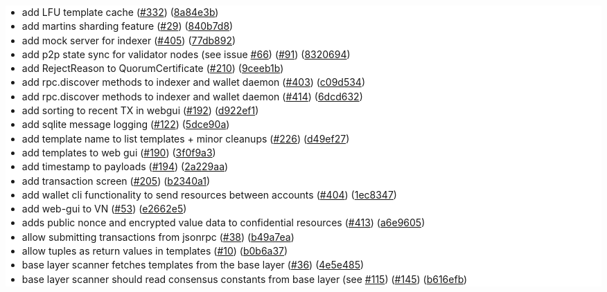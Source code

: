 * add LFU template cache ([#332](https://github.com/onsight-tech-services/taiji-dan/issues/332)) ([8a84e3b](https://github.com/onsight-tech-services/taiji-dan/commit/8a84e3bda89835930b6bcfa4f3db8f8ce57314aa))
* add martins sharding feature ([#29](https://github.com/onsight-tech-services/taiji-dan/issues/29)) ([840b7d8](https://github.com/onsight-tech-services/taiji-dan/commit/840b7d8d15a6d40ffd649d831ce8a9a46f0f53c0))
* add mock server for indexer ([#405](https://github.com/onsight-tech-services/taiji-dan/issues/405)) ([77db892](https://github.com/onsight-tech-services/taiji-dan/commit/77db8925ac2138a0f56932018d957cac0fd0a0a4))
* add p2p state sync for validator nodes (see issue [#66](https://github.com/onsight-tech-services/taiji-dan/issues/66)) ([#91](https://github.com/onsight-tech-services/taiji-dan/issues/91)) ([8320694](https://github.com/onsight-tech-services/taiji-dan/commit/832069433bd3b905893bb0213e3e48e12b92b8b8))
* add RejectReason to QuorumCertificate ([#210](https://github.com/onsight-tech-services/taiji-dan/issues/210)) ([9ceeb1b](https://github.com/onsight-tech-services/taiji-dan/commit/9ceeb1b397ac758f683ea6f090299ff8f710145b))
* add rpc.discover methods to indexer and wallet daemon ([#403](https://github.com/onsight-tech-services/taiji-dan/issues/403)) ([c09d534](https://github.com/onsight-tech-services/taiji-dan/commit/c09d534cf3816c98cd2461ac1b80bd32e776b655))
* add rpc.discover methods to indexer and wallet daemon ([#414](https://github.com/onsight-tech-services/taiji-dan/issues/414)) ([6dcd632](https://github.com/onsight-tech-services/taiji-dan/commit/6dcd632744f4a3a4be0af4450d987ae6d93e37cd))
* add sorting to recent TX in webgui ([#192](https://github.com/onsight-tech-services/taiji-dan/issues/192)) ([d922ef1](https://github.com/onsight-tech-services/taiji-dan/commit/d922ef187feb1e527f326da0eb8c31e165077bda))
* add sqlite message logging ([#122](https://github.com/onsight-tech-services/taiji-dan/issues/122)) ([5dce90a](https://github.com/onsight-tech-services/taiji-dan/commit/5dce90ade41c08739bdac55488ba34d817d2b697))
* add template name to list templates + minor cleanups ([#226](https://github.com/onsight-tech-services/taiji-dan/issues/226)) ([d49ef27](https://github.com/onsight-tech-services/taiji-dan/commit/d49ef278dd5e923ee390b1596b0e9f46d73061d1))
* add templates to web gui ([#190](https://github.com/onsight-tech-services/taiji-dan/issues/190)) ([3f0f9a3](https://github.com/onsight-tech-services/taiji-dan/commit/3f0f9a31d152fba1f3e3e65f8dc15c43376e2aa0))
* add timestamp to payloads ([#194](https://github.com/onsight-tech-services/taiji-dan/issues/194)) ([2a229aa](https://github.com/onsight-tech-services/taiji-dan/commit/2a229aa5c22143476f6a6b961ec3bfa8211a70c8))
* add transaction screen ([#205](https://github.com/onsight-tech-services/taiji-dan/issues/205)) ([b2340a1](https://github.com/onsight-tech-services/taiji-dan/commit/b2340a171a493ef95888274ddd12a612947c1429))
* add wallet cli functionality to send resources between accounts ([#404](https://github.com/onsight-tech-services/taiji-dan/issues/404)) ([1ec8347](https://github.com/onsight-tech-services/taiji-dan/commit/1ec8347ea7e66fb38df70a780af6aac35b94f51b))
* add web-gui to VN ([#53](https://github.com/onsight-tech-services/taiji-dan/issues/53)) ([e2662e5](https://github.com/onsight-tech-services/taiji-dan/commit/e2662e5bd703e1237cf5c27f95ceae8914f7153b))
* adds public nonce and encrypted value data to confidential resources ([#413](https://github.com/onsight-tech-services/taiji-dan/issues/413)) ([a6e9605](https://github.com/onsight-tech-services/taiji-dan/commit/a6e9605a08a995e8e02c5d6064ed5806bffdbc63))
* allow submitting transactions from jsonrpc ([#38](https://github.com/onsight-tech-services/taiji-dan/issues/38)) ([b49a7ea](https://github.com/onsight-tech-services/taiji-dan/commit/b49a7ea39e246e21e28dcbb9a286d86c6ff91e89))
* allow tuples as return values in templates ([#10](https://github.com/onsight-tech-services/taiji-dan/issues/10)) ([b0b6a37](https://github.com/onsight-tech-services/taiji-dan/commit/b0b6a378d8cf58eac3a73b289ac8af703fd1e0c8))
* base layer scanner fetches templates from the base layer ([#36](https://github.com/onsight-tech-services/taiji-dan/issues/36)) ([4e5e485](https://github.com/onsight-tech-services/taiji-dan/commit/4e5e485045c88a32e1c9e5d6c6598dd766bd4916))
* base layer scanner should read consensus constants from base layer (see [#115](https://github.com/onsight-tech-services/taiji-dan/issues/115)) ([#145](https://github.com/onsight-tech-services/taiji-dan/issues/145)) ([b616efb](https://github.com/onsight-tech-services/taiji-dan/commit/b616efb70ea98b74549881d37f27dacbbbc73eee))